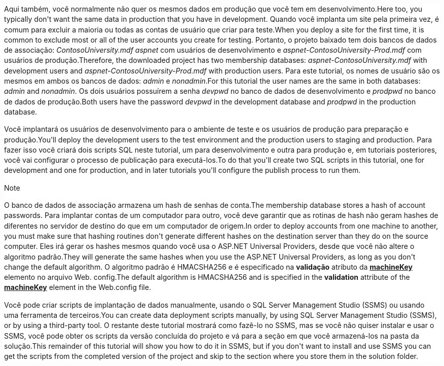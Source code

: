 <span data-ttu-id="9e18a-226">Aqui também, você normalmente não quer os mesmos dados em produção que você tem em desenvolvimento.</span><span class="sxs-lookup"><span data-stu-id="9e18a-226">Here too, you typically don't want the same data in production that you have in development.</span></span> <span data-ttu-id="9e18a-227">Quando você implanta um site pela primeira vez, é comum para excluir a maioria ou todas as contas de usuário que criar para teste.</span><span class="sxs-lookup"><span data-stu-id="9e18a-227">When you deploy a site for the first time, it is common to exclude most or all of the user accounts you create for testing.</span></span> <span data-ttu-id="9e18a-228">Portanto, o projeto baixado tem dois bancos de dados de associação: *ContosoUniversity.mdf aspnet* com usuários de desenvolvimento e *aspnet-ContosoUniversity-Prod.mdf* com usuários de produção.</span><span class="sxs-lookup"><span data-stu-id="9e18a-228">Therefore, the downloaded project has two membership databases: *aspnet-ContosoUniversity.mdf* with development users and *aspnet-ContosoUniversity-Prod.mdf* with production users.</span></span> <span data-ttu-id="9e18a-229">Para este tutorial, os nomes de usuário são os mesmos em ambos os bancos de dados: *admin* e *nonadmin*.</span><span class="sxs-lookup"><span data-stu-id="9e18a-229">For this tutorial the user names are the same in both databases: *admin* and *nonadmin*.</span></span> <span data-ttu-id="9e18a-230">Os dois usuários possuírem a senha *devpwd* no banco de dados de desenvolvimento e *prodpwd* no banco de dados de produção.</span><span class="sxs-lookup"><span data-stu-id="9e18a-230">Both users have the password *devpwd* in the development database and *prodpwd* in the production database.</span></span>

<span data-ttu-id="9e18a-231">Você implantará os usuários de desenvolvimento para o ambiente de teste e os usuários de produção para preparação e produção.</span><span class="sxs-lookup"><span data-stu-id="9e18a-231">You'll deploy the development users to the test environment and the production users to staging and production.</span></span> <span data-ttu-id="9e18a-232">Para fazer isso você criará dois scripts SQL neste tutorial, um para desenvolvimento e outra para produção e, em tutoriais posteriores, você vai configurar o processo de publicação para executá-los.</span><span class="sxs-lookup"><span data-stu-id="9e18a-232">To do that you'll create two SQL scripts in this tutorial, one for development and one for production, and in later tutorials you'll configure the publish process to run them.</span></span>

> [!NOTE]
> <span data-ttu-id="9e18a-233">O banco de dados de associação armazena um hash de senhas de conta.</span><span class="sxs-lookup"><span data-stu-id="9e18a-233">The membership database stores a hash of account passwords.</span></span> <span data-ttu-id="9e18a-234">Para implantar contas de um computador para outro, você deve garantir que as rotinas de hash não geram hashes de diferentes no servidor de destino do que em um computador de origem.</span><span class="sxs-lookup"><span data-stu-id="9e18a-234">In order to deploy accounts from one machine to another, you must make sure that hashing routines don't generate different hashes on the destination server than they do on the source computer.</span></span> <span data-ttu-id="9e18a-235">Eles irá gerar os hashes mesmos quando você usa o ASP.NET Universal Providers, desde que você não altere o algoritmo padrão.</span><span class="sxs-lookup"><span data-stu-id="9e18a-235">They will generate the same hashes when you use the ASP.NET Universal Providers, as long as you don't change the default algorithm.</span></span> <span data-ttu-id="9e18a-236">O algoritmo padrão é HMACSHA256 e é especificado na **validação** atributo da **[machineKey](https://msdn.microsoft.com/library/system.web.configuration.machinekeysection.aspx)** elemento no arquivo Web. config.</span><span class="sxs-lookup"><span data-stu-id="9e18a-236">The default algorithm is HMACSHA256 and is specified in the **validation** attribute of the **[machineKey](https://msdn.microsoft.com/library/system.web.configuration.machinekeysection.aspx)** element in the Web.config file.</span></span>

<span data-ttu-id="9e18a-237">Você pode criar scripts de implantação de dados manualmente, usando o SQL Server Management Studio (SSMS) ou usando uma ferramenta de terceiros.</span><span class="sxs-lookup"><span data-stu-id="9e18a-237">You can create data deployment scripts manually, by using SQL Server Management Studio (SSMS), or by using a third-party tool.</span></span> <span data-ttu-id="9e18a-238">O restante deste tutorial mostrará como fazê-lo no SSMS, mas se você não quiser instalar e usar o SSMS, você pode obter os scripts da versão concluída do projeto e vá para a seção em que você armazená-los na pasta da solução.</span><span class="sxs-lookup"><span data-stu-id="9e18a-238">This remainder of this tutorial will show you how to do it in SSMS, but if you don't want to install and use SSMS you can get the scripts from the completed version of the project and skip to the section where you store them in the solution folder.</span></span>
